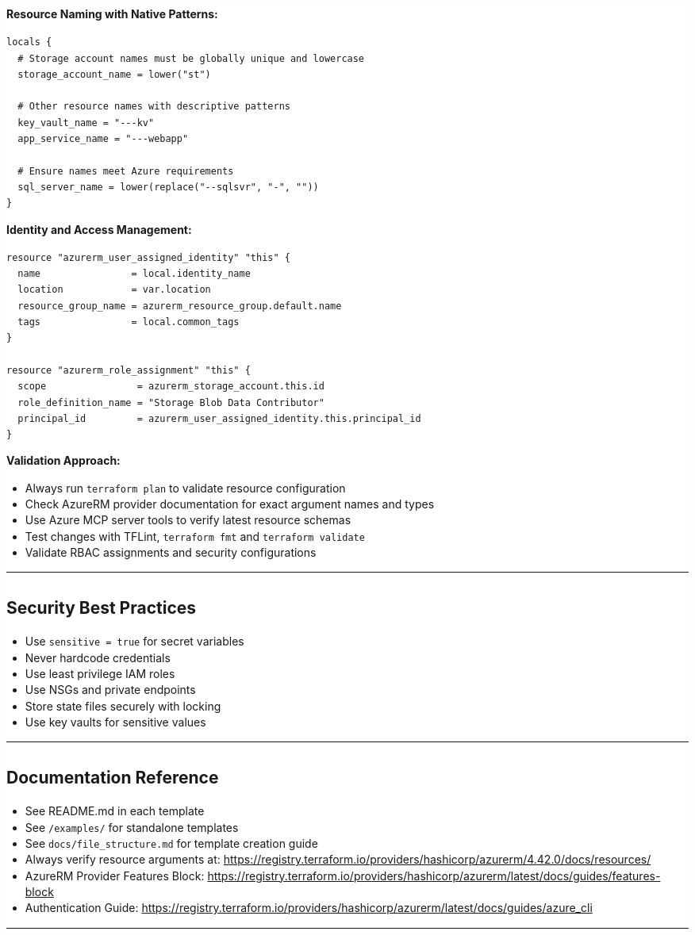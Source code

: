 **Resource Naming with Native Patterns:**
```hcl
locals {
  # Storage account names must be globally unique and lowercase
  storage_account_name = lower("st")
  
  # Other resource names with descriptive patterns
  key_vault_name = "---kv"
  app_service_name = "---webapp"
  
  # Ensure names meet Azure requirements
  sql_server_name = lower(replace("--sqlsvr", "-", ""))
}
```

**Identity and Access Management:**
```hcl
resource "azurerm_user_assigned_identity" "this" {
  name                = local.identity_name
  location            = var.location
  resource_group_name = azurerm_resource_group.default.name
  tags                = local.common_tags
}

resource "azurerm_role_assignment" "this" {
  scope                = azurerm_storage_account.this.id
  role_definition_name = "Storage Blob Data Contributor"
  principal_id         = azurerm_user_assigned_identity.this.principal_id
}
```

**Validation Approach:**
- Always run `terraform plan` to validate resource configuration
- Check AzureRM provider documentation for exact argument names and types
- Use Azure MCP server tools to verify latest resource schemas
- Test changes with TFLint, `terraform fmt` and `terraform validate`
- Validate RBAC assignments and security configurations

---

## Security Best Practices
- Use `sensitive = true` for secret variables
- Never hardcode credentials
- Use least privilege IAM roles
- Use NSGs and private endpoints
- Store state files securely with locking
- Use key vaults for sensitive values

---

## Documentation Reference
- See README.md in each template
- See `/examples/` for standalone templates
- See `docs/file_structure.md` for template creation guide
- Always verify resource arguments at: https://registry.terraform.io/providers/hashicorp/azurerm/4.42.0/docs/resources/<resource>
- AzureRM Provider Features Block: https://registry.terraform.io/providers/hashicorp/azurerm/latest/docs/guides/features-block
- Authentication Guide: https://registry.terraform.io/providers/hashicorp/azurerm/latest/docs/guides/azure_cli

---